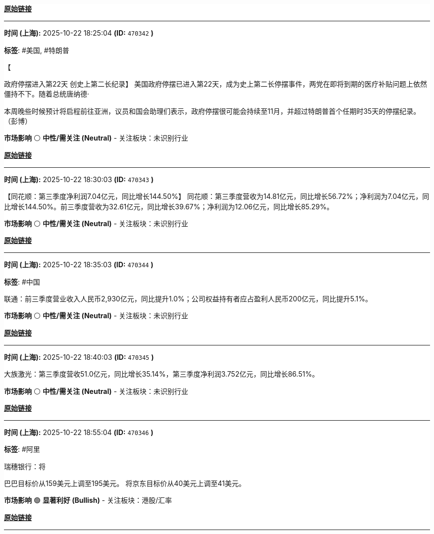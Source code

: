 **[原始链接](https://t.me/FinanceNewsDaily/470341)**

---
**时间 (上海):** 2025-10-22 18:25:04 **(ID:** `470342` **)**

**标签**: #美国, #特朗普

【

政府停摆进入第22天 创史上第二长纪录】
美国政府停摆已进入第22天，成为史上第二长停摆事件，两党在即将到期的医疗补贴问题上依然僵持不下。随着总统唐纳德·

本周晚些时候预计将启程前往亚洲，议员和国会助理们表示，政府停摆很可能会持续至11月，并超过特朗普首个任期时35天的停摆纪录。（彭博）

**市场影响** ⚪ **中性/需关注 (Neutral)** - 关注板块：未识别行业

**[原始链接](https://t.me/FinanceNewsDaily/470342)**

---
**时间 (上海):** 2025-10-22 18:30:03 **(ID:** `470343` **)**

【同花顺：第三季度净利润7.04亿元，同比增长144.50%】
同花顺：第三季度营收为14.81亿元，同比增长56.72%；净利润为7.04亿元，同比增长144.50%。前三季度营收为32.61亿元，同比增长39.67%；净利润为12.06亿元，同比增长85.29%。

**市场影响** ⚪ **中性/需关注 (Neutral)** - 关注板块：未识别行业

**[原始链接](https://t.me/FinanceNewsDaily/470343)**

---
**时间 (上海):** 2025-10-22 18:35:03 **(ID:** `470344` **)**

**标签**: #中国

联通：前三季度营业收入人民币2,930亿元，同比提升1.0%；公司权益持有者应占盈利人民币200亿元，同比提升5.1%。

**市场影响** ⚪ **中性/需关注 (Neutral)** - 关注板块：未识别行业

**[原始链接](https://t.me/FinanceNewsDaily/470344)**

---
**时间 (上海):** 2025-10-22 18:40:03 **(ID:** `470345` **)**

大族激光：第三季度营收51.0亿元，同比增长35.14%，第三季度净利润3.752亿元，同比增长86.51%。

**市场影响** ⚪ **中性/需关注 (Neutral)** - 关注板块：未识别行业

**[原始链接](https://t.me/FinanceNewsDaily/470345)**

---
**时间 (上海):** 2025-10-22 18:55:04 **(ID:** `470346` **)**

**标签**: #阿里

瑞穗银行：将

巴巴目标价从159美元上调至195美元。
将京东目标价从40美元上调至41美元。

**市场影响** 🟢 **显著利好 (Bullish)** - 关注板块：港股/汇率

**[原始链接](https://t.me/FinanceNewsDaily/470346)**

---